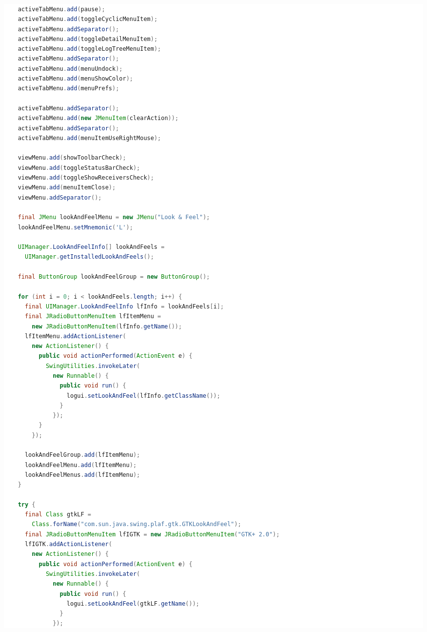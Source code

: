 ```java
    activeTabMenu.add(pause);
    activeTabMenu.add(toggleCyclicMenuItem);
    activeTabMenu.addSeparator();
    activeTabMenu.add(toggleDetailMenuItem);
    activeTabMenu.add(toggleLogTreeMenuItem);
    activeTabMenu.addSeparator();
    activeTabMenu.add(menuUndock);
    activeTabMenu.add(menuShowColor);
    activeTabMenu.add(menuPrefs);

    activeTabMenu.addSeparator();
    activeTabMenu.add(new JMenuItem(clearAction));
    activeTabMenu.addSeparator();
    activeTabMenu.add(menuItemUseRightMouse);

    viewMenu.add(showToolbarCheck);
    viewMenu.add(toggleStatusBarCheck);
    viewMenu.add(toggleShowReceiversCheck);
    viewMenu.add(menuItemClose);
    viewMenu.addSeparator();

    final JMenu lookAndFeelMenu = new JMenu("Look & Feel");
    lookAndFeelMenu.setMnemonic('L');

    UIManager.LookAndFeelInfo[] lookAndFeels =
      UIManager.getInstalledLookAndFeels();

    final ButtonGroup lookAndFeelGroup = new ButtonGroup();

    for (int i = 0; i < lookAndFeels.length; i++) {
      final UIManager.LookAndFeelInfo lfInfo = lookAndFeels[i];
      final JRadioButtonMenuItem lfItemMenu =
        new JRadioButtonMenuItem(lfInfo.getName());
      lfItemMenu.addActionListener(
        new ActionListener() {
          public void actionPerformed(ActionEvent e) {
            SwingUtilities.invokeLater(
              new Runnable() {
                public void run() {
                  logui.setLookAndFeel(lfInfo.getClassName());
                }
              });
          }
        });

      lookAndFeelGroup.add(lfItemMenu);
      lookAndFeelMenu.add(lfItemMenu);
      lookAndFeelMenus.add(lfItemMenu);
    }

    try {
      final Class gtkLF =
        Class.forName("com.sun.java.swing.plaf.gtk.GTKLookAndFeel");
      final JRadioButtonMenuItem lfIGTK = new JRadioButtonMenuItem("GTK+ 2.0");
      lfIGTK.addActionListener(
        new ActionListener() {
          public void actionPerformed(ActionEvent e) {
            SwingUtilities.invokeLater(
              new Runnable() {
                public void run() {
                  logui.setLookAndFeel(gtkLF.getName());
                }
              });
```